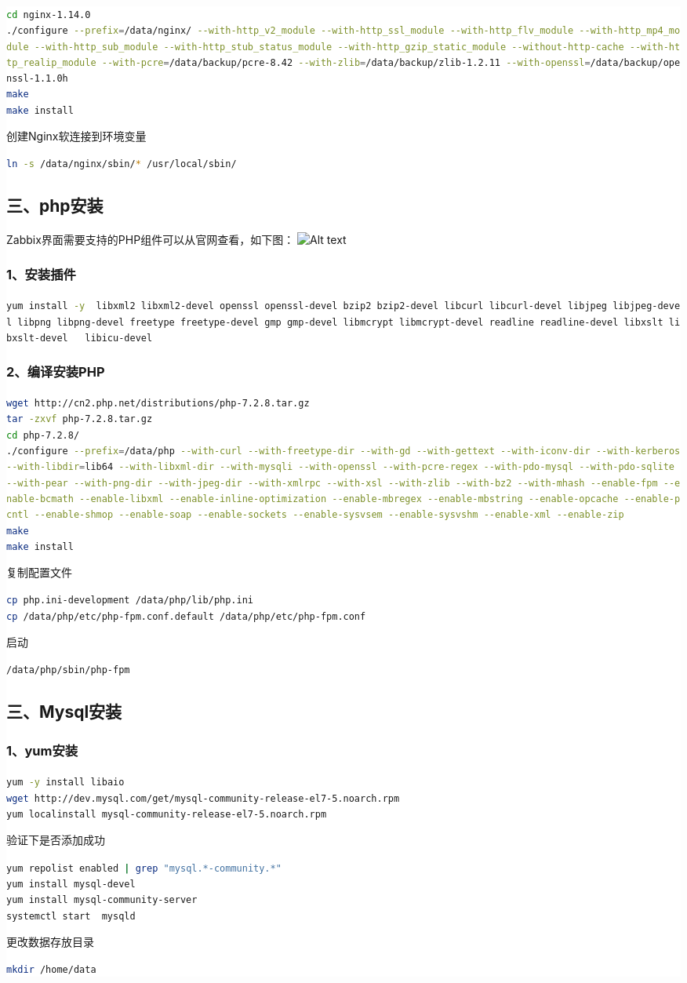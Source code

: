```bash
cd nginx-1.14.0
./configure --prefix=/data/nginx/ --with-http_v2_module --with-http_ssl_module --with-http_flv_module --with-http_mp4_module --with-http_sub_module --with-http_stub_status_module --with-http_gzip_static_module --without-http-cache --with-http_realip_module --with-pcre=/data/backup/pcre-8.42 --with-zlib=/data/backup/zlib-1.2.11 --with-openssl=/data/backup/openssl-1.1.0h
make
make install
```
创建Nginx软连接到环境变量
```bash
ln -s /data/nginx/sbin/* /usr/local/sbin/
```
## 三、php安装
Zabbix界面需要支持的PHP组件可以从官网查看，如下图：
![Alt text](http://pjakaipln.bkt.clouddn.com/20181211001.png)
### 1、安装插件
```bash
yum install -y  libxml2 libxml2-devel openssl openssl-devel bzip2 bzip2-devel libcurl libcurl-devel libjpeg libjpeg-devel libpng libpng-devel freetype freetype-devel gmp gmp-devel libmcrypt libmcrypt-devel readline readline-devel libxslt libxslt-devel   libicu-devel
```
### 2、编译安装PHP
```bash
wget http://cn2.php.net/distributions/php-7.2.8.tar.gz
tar -zxvf php-7.2.8.tar.gz 
cd php-7.2.8/
./configure --prefix=/data/php --with-curl --with-freetype-dir --with-gd --with-gettext --with-iconv-dir --with-kerberos --with-libdir=lib64 --with-libxml-dir --with-mysqli --with-openssl --with-pcre-regex --with-pdo-mysql --with-pdo-sqlite --with-pear --with-png-dir --with-jpeg-dir --with-xmlrpc --with-xsl --with-zlib --with-bz2 --with-mhash --enable-fpm --enable-bcmath --enable-libxml --enable-inline-optimization --enable-mbregex --enable-mbstring --enable-opcache --enable-pcntl --enable-shmop --enable-soap --enable-sockets --enable-sysvsem --enable-sysvshm --enable-xml --enable-zip
make
make install
```
复制配置文件
```bash
cp php.ini-development /data/php/lib/php.ini
cp /data/php/etc/php-fpm.conf.default /data/php/etc/php-fpm.conf
```
启动
```bash
/data/php/sbin/php-fpm
```
## 三、Mysql安装
### 1、yum安装
```bash
yum -y install libaio
wget http://dev.mysql.com/get/mysql-community-release-el7-5.noarch.rpm
yum localinstall mysql-community-release-el7-5.noarch.rpm
```
验证下是否添加成功
```bash
yum repolist enabled | grep "mysql.*-community.*"
yum install mysql-devel
yum install mysql-community-server
systemctl start  mysqld
```
更改数据存放目录
```bash
mkdir /home/data
```